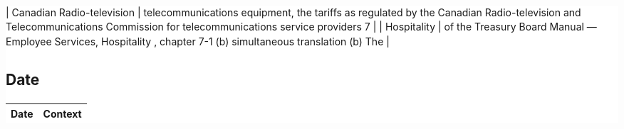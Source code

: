 | Canadian Radio-television | telecommunications equipment, the tariffs as regulated by the Canadian Radio-television and Telecommunications Commission for telecommunications service providers 7 |
| Hospitality               | of the Treasury Board Manual — Employee Services, Hospitality , chapter 7-1 (b) simultaneous translation (b) The                                                     |


## Date
| Date       | Context                                                                                                                                                                                                                                                                                                                                                                                                                                                                                                                                                                                                                                                                                                                                                                                                                                                                                                                                                                                                                                                                                                                                                                                                                                                                                                                                                                                                                                                                                                                                                                                                                                                                                                                                                                                                                                                                                                                                                                                                                                                                                                                                                                                                                                                                                                                                                                                                                                                                                                                                                                                                                                                                                                                                                                                                                                        |
|:-----------|:-----------------------------------------------------------------------------------------------------------------------------------------------------------------------------------------------------------------------------------------------------------------------------------------------------------------------------------------------------------------------------------------------------------------------------------------------------------------------------------------------------------------------------------------------------------------------------------------------------------------------------------------------------------------------------------------------------------------------------------------------------------------------------------------------------------------------------------------------------------------------------------------------------------------------------------------------------------------------------------------------------------------------------------------------------------------------------------------------------------------------------------------------------------------------------------------------------------------------------------------------------------------------------------------------------------------------------------------------------------------------------------------------------------------------------------------------------------------------------------------------------------------------------------------------------------------------------------------------------------------------------------------------------------------------------------------------------------------------------------------------------------------------------------------------------------------------------------------------------------------------------------------------------------------------------------------------------------------------------------------------------------------------------------------------------------------------------------------------------------------------------------------------------------------------------------------------------------------------------------------------------------------------------------------------------------------------------------------------------------------------------------------------------------------------------------------------------------------------------------------------------------------------------------------------------------------------------------------------------------------------------------------------------------------------------------------------------------------------------------------------------------------------------------------------------------------------------------------------|